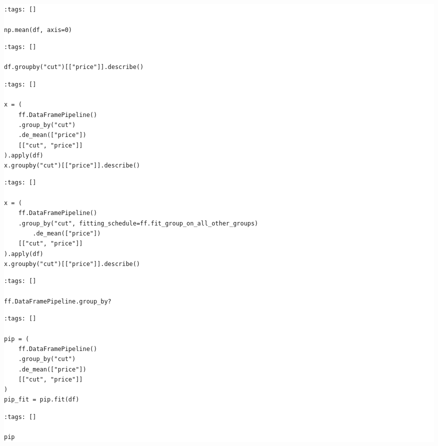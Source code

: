 ```{code-cell} ipython3
:tags: []

np.mean(df, axis=0)
```

```{code-cell} ipython3
:tags: []

df.groupby("cut")[["price"]].describe()
```

```{code-cell} ipython3
:tags: []

x = (
    ff.DataFramePipeline()
    .group_by("cut")
    .de_mean(["price"])
    [["cut", "price"]]
).apply(df)
x.groupby("cut")[["price"]].describe()
```

```{code-cell} ipython3
:tags: []

x = (
    ff.DataFramePipeline()
    .group_by("cut", fitting_schedule=ff.fit_group_on_all_other_groups)
        .de_mean(["price"])
    [["cut", "price"]]
).apply(df)
x.groupby("cut")[["price"]].describe()
```

```{code-cell} ipython3
:tags: []

ff.DataFramePipeline.group_by?
```

```{code-cell} ipython3
:tags: []

pip = (
    ff.DataFramePipeline()
    .group_by("cut")
    .de_mean(["price"])
    [["cut", "price"]]
)
pip_fit = pip.fit(df)
```

```{code-cell} ipython3
:tags: []

pip
```
